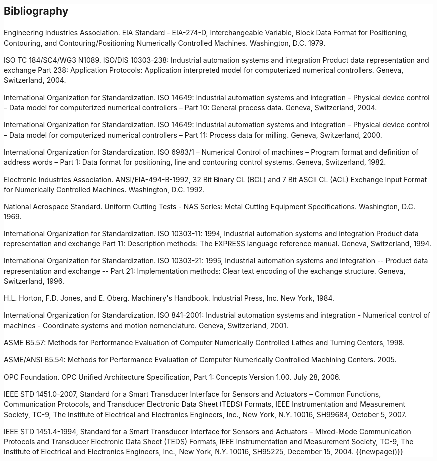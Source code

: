 ## Bibliography

Engineering Industries Association. EIA Standard - EIA-274-D, Interchangeable Variable, Block Data Format for Positioning, Contouring, and Contouring/Positioning Numerically Controlled Machines. Washington, D.C. 1979.

ISO TC 184/SC4/WG3 N1089. ISO/DIS 10303-238: Industrial automation systems and integration  Product data representation and exchange  Part 238: Application Protocols: Application interpreted model for computerized numerical controllers. Geneva, Switzerland, 2004.

International Organization for Standardization. ISO 14649: Industrial automation systems and integration – Physical device control – Data model for computerized numerical controllers – Part 10: General process data. Geneva, Switzerland, 2004.

International Organization for Standardization. ISO 14649: Industrial automation systems and integration – Physical device control – Data model for computerized numerical controllers – Part 11: Process data for milling. Geneva, Switzerland, 2000.

International Organization for Standardization. ISO 6983/1 – Numerical Control of machines – Program format and definition of address words – Part 1: Data format for positioning, line and contouring control systems. Geneva, Switzerland, 1982.

Electronic Industries Association. ANSI/EIA-494-B-1992, 32 Bit Binary CL (BCL) and 7 Bit ASCII CL (ACL) Exchange Input Format for Numerically Controlled Machines. Washington, D.C. 1992.

National Aerospace Standard. Uniform Cutting Tests - NAS Series: Metal Cutting Equipment Specifications. Washington, D.C. 1969.

International Organization for Standardization. ISO 10303-11: 1994, Industrial automation systems and integration  Product data representation and exchange  Part 11: Description methods: The EXPRESS language reference manual. Geneva, Switzerland, 1994.

International Organization for Standardization. ISO 10303-21: 1996, Industrial automation systems and integration -- Product data representation and exchange -- Part 21: Implementation methods: Clear text encoding of the exchange structure. Geneva, Switzerland, 1996.

H.L. Horton, F.D. Jones, and E. Oberg. Machinery's Handbook. Industrial Press, Inc. New York, 1984.

International Organization for Standardization. ISO 841-2001: Industrial automation systems and integration - Numerical control of machines - Coordinate systems and motion nomenclature. Geneva, Switzerland, 2001.

ASME B5.57: Methods for Performance Evaluation of Computer Numerically Controlled Lathes and Turning Centers, 1998.

ASME/ANSI B5.54: Methods for Performance Evaluation of Computer Numerically Controlled Machining Centers. 2005.

OPC Foundation. OPC Unified Architecture Specification, Part 1: Concepts Version 1.00. July 28, 2006.

IEEE STD 1451.0-2007, Standard for a Smart Transducer Interface for Sensors and Actuators – Common Functions, Communication Protocols, and Transducer Electronic Data Sheet (TEDS) Formats, IEEE Instrumentation and Measurement Society, TC-9, The Institute of Electrical and Electronics Engineers, Inc., New York, N.Y. 10016, SH99684, October 5, 2007.

IEEE STD 1451.4-1994, Standard for a Smart Transducer Interface for Sensors and Actuators – Mixed-Mode Communication Protocols and Transducer Electronic Data Sheet (TEDS) Formats, IEEE Instrumentation and Measurement Society, TC-9, The Institute of Electrical and Electronics Engineers, Inc., New York, N.Y. 10016, SH95225, December 15, 2004. {{newpage()}}
